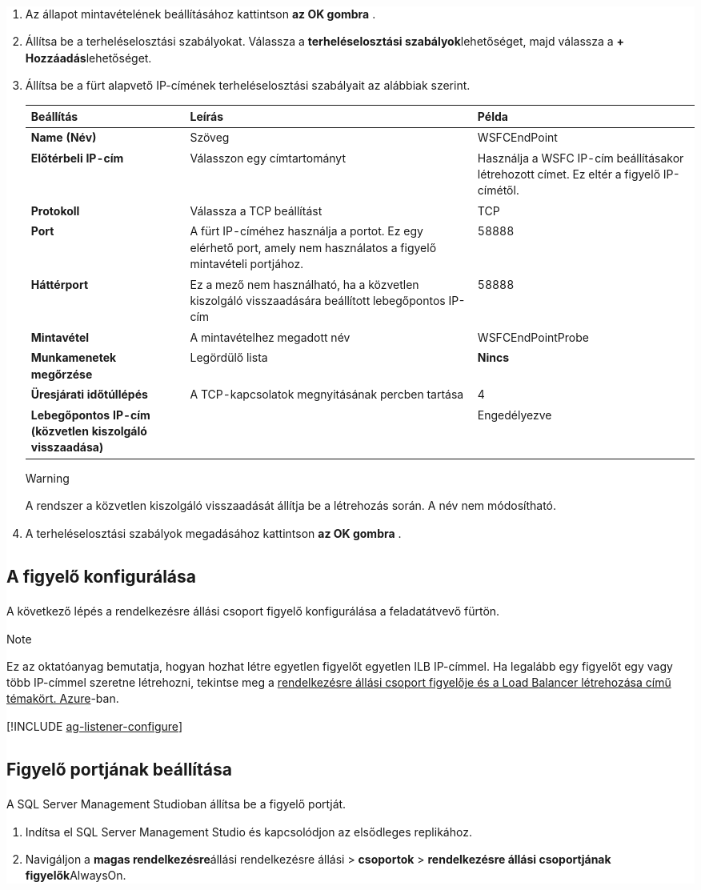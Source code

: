 1. Az állapot mintavételének beállításához kattintson **az OK gombra** .

1. Állítsa be a terheléselosztási szabályokat. Válassza a **terheléselosztási szabályok**lehetőséget, majd válassza a **+ Hozzáadás**lehetőséget.

1. Állítsa be a fürt alapvető IP-címének terheléselosztási szabályait az alábbiak szerint.

   | Beállítás | Leírás | Példa
   | --- | --- |---
   | **Name (Név)** | Szöveg | WSFCEndPoint |
   | **Előtérbeli IP-cím** | Válasszon egy címtartományt |Használja a WSFC IP-cím beállításakor létrehozott címet. Ez eltér a figyelő IP-címétől. |
   | **Protokoll** | Válassza a TCP beállítást |TCP |
   | **Port** | A fürt IP-címéhez használja a portot. Ez egy elérhető port, amely nem használatos a figyelő mintavételi portjához. | 58888 |
   | **Háttérport** | Ez a mező nem használható, ha a közvetlen kiszolgáló visszaadására beállított lebegőpontos IP-cím | 58888 |
   | **Mintavétel** |A mintavételhez megadott név | WSFCEndPointProbe |
   | **Munkamenetek megőrzése** | Legördülő lista | **Nincs** |
   | **Üresjárati időtúllépés** | A TCP-kapcsolatok megnyitásának percben tartása | 4 |
   | **Lebegőpontos IP-cím (közvetlen kiszolgáló visszaadása)** | |Engedélyezve |

   > [!WARNING]
   > A rendszer a közvetlen kiszolgáló visszaadását állítja be a létrehozás során. A név nem módosítható.
   >

1. A terheléselosztási szabályok megadásához kattintson **az OK gombra** .

## <a name="configure-the-listener"></a><a name="configure-listener"></a>A figyelő konfigurálása

A következő lépés a rendelkezésre állási csoport figyelő konfigurálása a feladatátvevő fürtön.

> [!NOTE]
> Ez az oktatóanyag bemutatja, hogyan hozhat létre egyetlen figyelőt egyetlen ILB IP-címmel. Ha legalább egy figyelőt egy vagy több IP-címmel szeretne létrehozni, tekintse meg a [rendelkezésre állási csoport figyelője és a Load Balancer létrehozása című témakört. Azure](availability-group-listener-powershell-configure.md?toc=%2fazure%2fvirtual-machines%2fwindows%2ftoc.json)-ban.
>

[!INCLUDE [ag-listener-configure](../../../../includes/virtual-machines-ag-listener-configure.md)]

## <a name="set-listener-port"></a>Figyelő portjának beállítása

A SQL Server Management Studioban állítsa be a figyelő portját.

1. Indítsa el SQL Server Management Studio és kapcsolódjon az elsődleges replikához.

1. Navigáljon a **magas rendelkezésre**állási rendelkezésre állási  >  **csoportok**  >  **rendelkezésre állási csoportjának figyelők**AlwaysOn.
